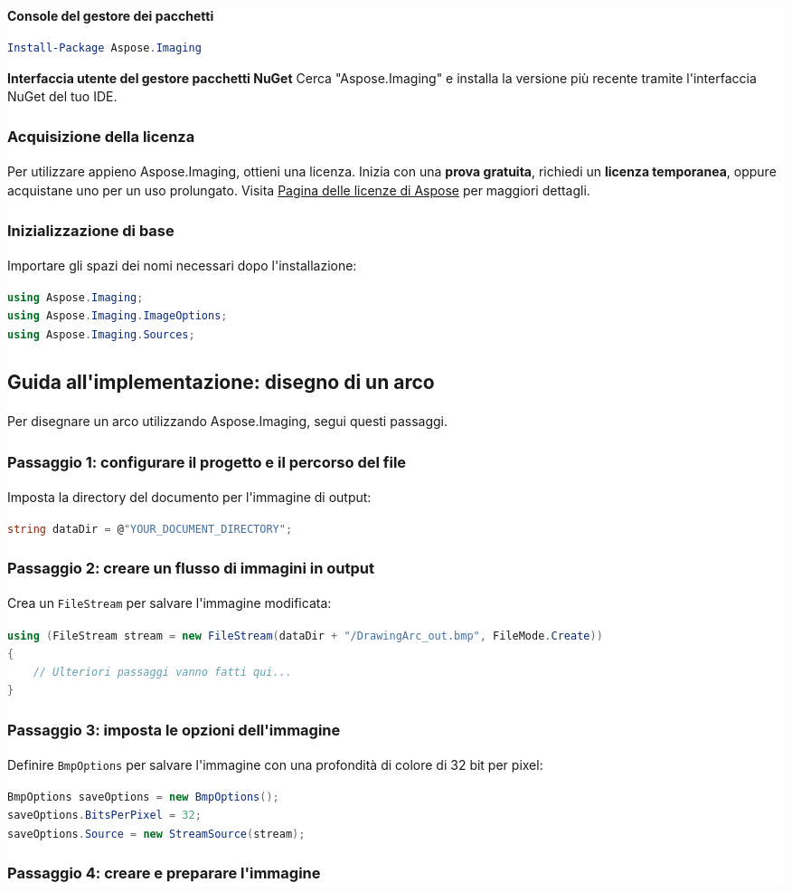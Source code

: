 **Console del gestore dei pacchetti**
```powershell
Install-Package Aspose.Imaging
```

**Interfaccia utente del gestore pacchetti NuGet**
Cerca "Aspose.Imaging" e installa la versione più recente tramite l'interfaccia NuGet del tuo IDE.

### Acquisizione della licenza

Per utilizzare appieno Aspose.Imaging, ottieni una licenza. Inizia con una **prova gratuita**, richiedi un **licenza temporanea**, oppure acquistane uno per un uso prolungato. Visita [Pagina delle licenze di Aspose](https://purchase.aspose.com/temporary-license/) per maggiori dettagli.

### Inizializzazione di base

Importare gli spazi dei nomi necessari dopo l'installazione:
```csharp
using Aspose.Imaging;
using Aspose.Imaging.ImageOptions;
using Aspose.Imaging.Sources;
```

## Guida all'implementazione: disegno di un arco

Per disegnare un arco utilizzando Aspose.Imaging, segui questi passaggi.

### Passaggio 1: configurare il progetto e il percorso del file

Imposta la directory del documento per l'immagine di output:
```csharp
string dataDir = @"YOUR_DOCUMENT_DIRECTORY";
```

### Passaggio 2: creare un flusso di immagini in output

Crea un `FileStream` per salvare l'immagine modificata:
```csharp
using (FileStream stream = new FileStream(dataDir + "/DrawingArc_out.bmp", FileMode.Create))
{
    // Ulteriori passaggi vanno fatti qui...
}
```

### Passaggio 3: imposta le opzioni dell'immagine

Definire `BmpOptions` per salvare l'immagine con una profondità di colore di 32 bit per pixel:
```csharp
BmpOptions saveOptions = new BmpOptions();
saveOptions.BitsPerPixel = 32;
saveOptions.Source = new StreamSource(stream);
```

### Passaggio 4: creare e preparare l'immagine
